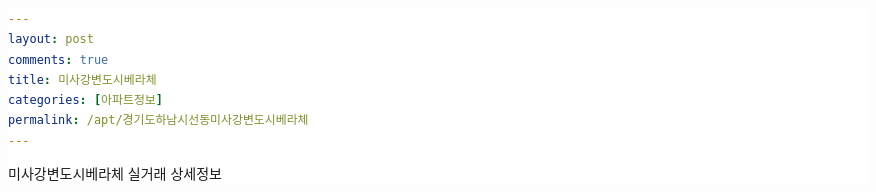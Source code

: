 ```yaml
---
layout: post
comments: true
title: 미사강변도시베라체
categories: [아파트정보]
permalink: /apt/경기도하남시선동미사강변도시베라체
---
```


미사강변도시베라체 실거래 상세정보

<script type="text/javascript">
  google.charts.load('current', {'packages':['line', 'corechart']});
  google.charts.setOnLoadCallback(drawChart);

  function drawChart() {
    var data = new google.visualization.DataTable();
    data.addColumn('date', '거래일');
    data.addColumn('number', "매매");
    data.addColumn('number', "전세");
    data.addColumn('number', "전매");
